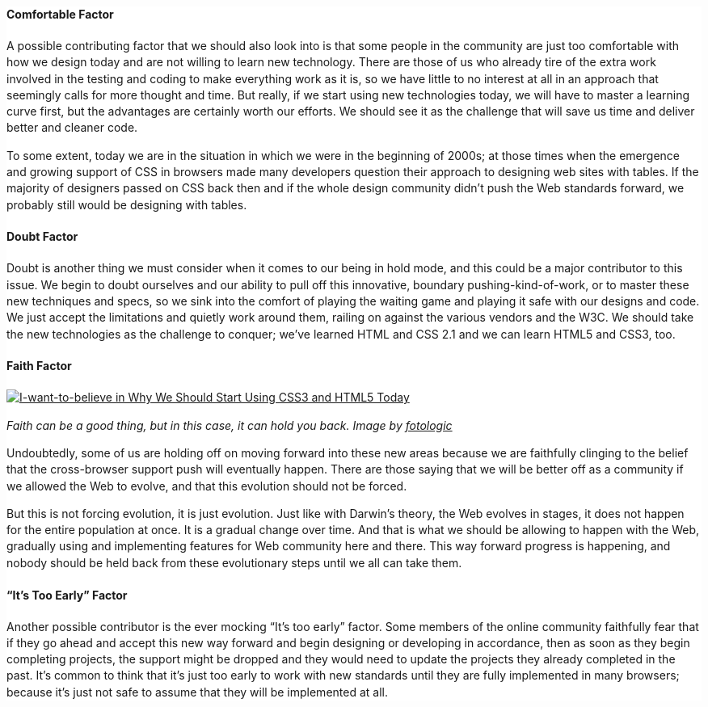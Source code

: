 #### Comfortable Factor

A possible contributing factor that we should also look into is that some people in the community are just too comfortable with how we design today and are not willing to learn new technology. There are those of us who already tire of the extra work involved in the testing and coding to make everything work as it is, so we have little to no interest at all in an approach that seemingly calls for more thought and time. But really, if we start using new technologies today, we will have to master a learning curve first, but the advantages are certainly worth our efforts. We should see it as the challenge that will save us time and deliver better and cleaner code.

To some extent, today we are in the situation in which we were in the beginning of 2000s; at those times when the emergence and growing support of CSS in browsers made many developers question their approach to designing web sites with tables. If the majority of designers passed on CSS back then and if the whole design community didn’t push the Web standards forward, we probably still would be designing with tables.

#### Doubt Factor

Doubt is another thing we must consider when it comes to our being in hold mode, and this could be a major contributor to this issue. We begin to doubt ourselves and our ability to pull off this innovative, boundary pushing-kind-of-work, or to master these new techniques and specs, so we sink into the comfort of playing the waiting game and playing it safe with our designs and code. We just accept the limitations and quietly work around them, railing on against the various vendors and the W3C. We should take the new technologies as the challenge to conquer; we’ve learned HTML and CSS 2.1 and we can learn HTML5 and CSS3, too.

#### Faith Factor

[![I-want-to-believe in Why We Should Start Using CSS3 and HTML5 Today](http://media.smashingmagazine.com/cdn_smash/wp-content/uploads/2010/11/I-want-to-believe.jpg)](http://www.flickr.com/photos/fotologic/408096004/)

_Faith can be a good thing, but in this case, it can hold you back. Image by [fotologic](http://www.flickr.com/photos/fotologic/408096004/)_

Undoubtedly, some of us are holding off on moving forward into these new areas because we are faithfully clinging to the belief that the cross-browser support push will eventually happen. There are those saying that we will be better off as a community if we allowed the Web to evolve, and that this evolution should not be forced.

But this is not forcing evolution, it is just evolution. Just like with Darwin’s theory, the Web evolves in stages, it does not happen for the entire population at once. It is a gradual change over time. And that is what we should be allowing to happen with the Web, gradually using and implementing features for Web community here and there. This way forward progress is happening, and nobody should be held back from these evolutionary steps until we all can take them.

#### “It’s Too Early” Factor

Another possible contributor is the ever mocking “It’s too early” factor. Some members of the online community faithfully fear that if they go ahead and accept this new way forward and begin designing or developing in accordance, then as soon as they begin completing projects, the support might be dropped and they would need to update the projects they already completed in the past. It’s common to think that it’s just too early to work with new standards until they are fully implemented in many browsers; because it’s just not safe to assume that they will be implemented at all.
